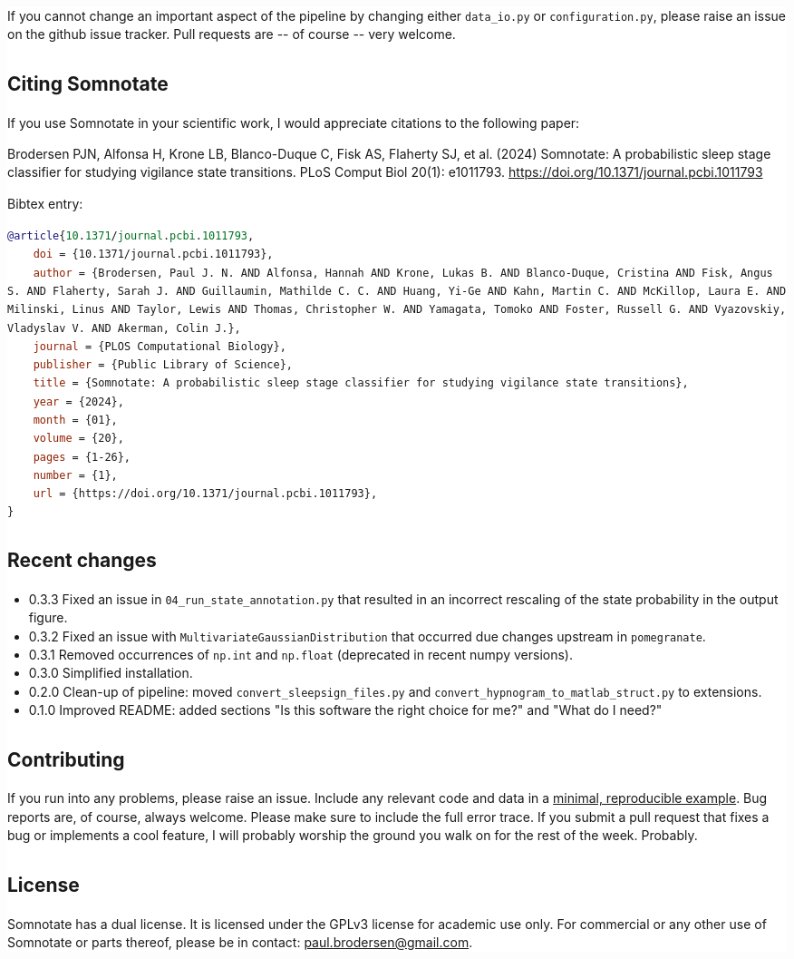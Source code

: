 If you cannot change an important aspect of the pipeline by changing
either `data_io.py` or `configuration.py`, please raise an issue on
the github issue tracker. Pull requests are -- of course -- very welcome.


## Citing Somnotate

If you use Somnotate in your scientific work, I would appreciate citations to the following paper:

Brodersen PJN, Alfonsa H, Krone LB, Blanco-Duque C, Fisk AS, Flaherty SJ, et al. (2024) Somnotate: A probabilistic sleep stage classifier for studying vigilance state transitions. PLoS Comput Biol 20(1): e1011793. https://doi.org/10.1371/journal.pcbi.1011793

Bibtex entry:

```bibtex
@article{10.1371/journal.pcbi.1011793,
    doi = {10.1371/journal.pcbi.1011793},
    author = {Brodersen, Paul J. N. AND Alfonsa, Hannah AND Krone, Lukas B. AND Blanco-Duque, Cristina AND Fisk, Angus S. AND Flaherty, Sarah J. AND Guillaumin, Mathilde C. C. AND Huang, Yi-Ge AND Kahn, Martin C. AND McKillop, Laura E. AND Milinski, Linus AND Taylor, Lewis AND Thomas, Christopher W. AND Yamagata, Tomoko AND Foster, Russell G. AND Vyazovskiy, Vladyslav V. AND Akerman, Colin J.},
    journal = {PLOS Computational Biology},
    publisher = {Public Library of Science},
    title = {Somnotate: A probabilistic sleep stage classifier for studying vigilance state transitions},
    year = {2024},
    month = {01},
    volume = {20},
    pages = {1-26},
    number = {1},
    url = {https://doi.org/10.1371/journal.pcbi.1011793},
}
```

## Recent changes

- 0.3.3 Fixed an issue in `04_run_state_annotation.py` that resulted in an incorrect rescaling of the state probability in the output figure.
- 0.3.2 Fixed an issue with `MultivariateGaussianDistribution` that occurred due changes upstream in `pomegranate`.
- 0.3.1 Removed occurrences of `np.int` and `np.float` (deprecated in recent numpy versions).
- 0.3.0 Simplified installation.
- 0.2.0 Clean-up of pipeline: moved `convert_sleepsign_files.py` and `convert_hypnogram_to_matlab_struct.py` to extensions.
- 0.1.0 Improved README: added sections "Is this software the right choice for me?" and "What do I need?"


## Contributing

If you run into any problems, please raise an issue. Include any relevant code and data in a
[minimal, reproducible example](https://stackoverflow.com/help/minimal-reproducible-example).
Bug reports are, of course, always welcome. Please make sure to include the full error trace.
If you submit a pull request that fixes a bug or implements a cool feature, I will probably worship the ground you walk on for the rest of the week. Probably.


## License

Somnotate has a dual license. It is licensed under the GPLv3 license
for academic use only. For commercial or any other use of Somnotate or
parts thereof, please be in contact: paul.brodersen@gmail.com.
